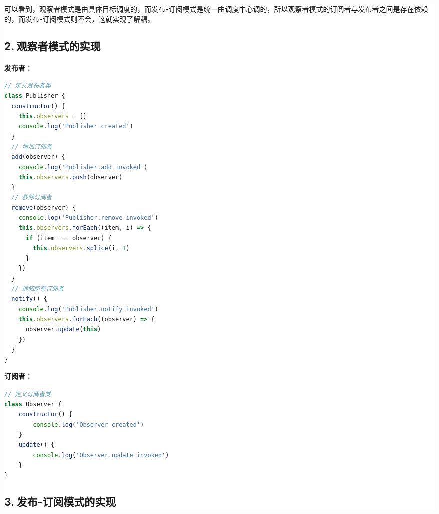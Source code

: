 可以看到，观察者模式是由具体目标调度的，而发布-订阅模式是统一由调度中心调的，所以观察者模式的订阅者与发布者之间是存在依赖的，而发布-订阅模式则不会，这就实现了解耦。

## 2. 观察者模式的实现

**发布者：**

```js
// 定义发布者类
class Publisher {
  constructor() {
    this.observers = []
    console.log('Publisher created')
  }
  // 增加订阅者
  add(observer) {
    console.log('Publisher.add invoked')
    this.observers.push(observer)
  }
  // 移除订阅者
  remove(observer) {
    console.log('Publisher.remove invoked')
    this.observers.forEach((item, i) => {
      if (item === observer) {
        this.observers.splice(i, 1)
      }
    })
  }
  // 通知所有订阅者
  notify() {
    console.log('Publisher.notify invoked')
    this.observers.forEach((observer) => {
      observer.update(this)
    })
  }
}
```

**订阅者：**

```js
// 定义订阅者类
class Observer {
    constructor() {
        console.log('Observer created')
    }
    update() {
        console.log('Observer.update invoked')
    }
}
```

## 3. 发布-订阅模式的实现
